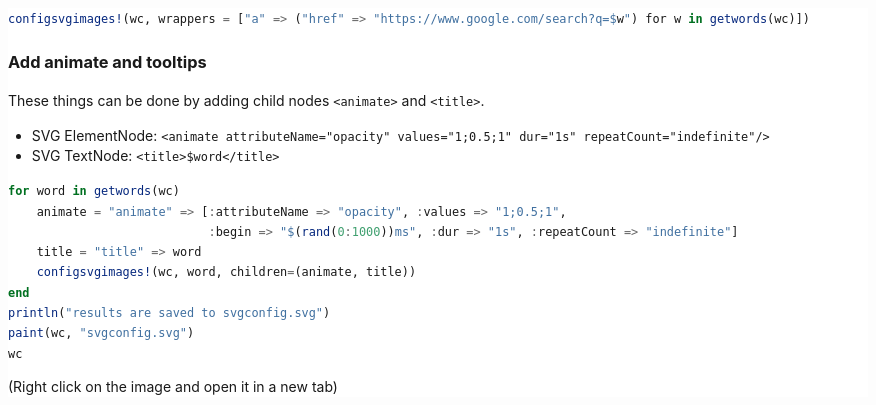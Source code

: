 ```julia
configsvgimages!(wc, wrappers = ["a" => ("href" => "https://www.google.com/search?q=$w") for w in getwords(wc)])
```  
### Add animate and tooltips
These things can be done by adding child nodes `<animate>` and `<title>`.
* SVG ElementNode: `<animate attributeName="opacity" values="1;0.5;1" dur="1s" repeatCount="indefinite"/>`
* SVG TextNode: `<title>$word</title>`
```julia
for word in getwords(wc)
    animate = "animate" => [:attributeName => "opacity", :values => "1;0.5;1", 
                            :begin => "$(rand(0:1000))ms", :dur => "1s", :repeatCount => "indefinite"]
    title = "title" => word
    configsvgimages!(wc, word, children=(animate, title))
end
println("results are saved to svgconfig.svg")
paint(wc, "svgconfig.svg")
wc
```  
(Right click on the image and open it in a new tab)